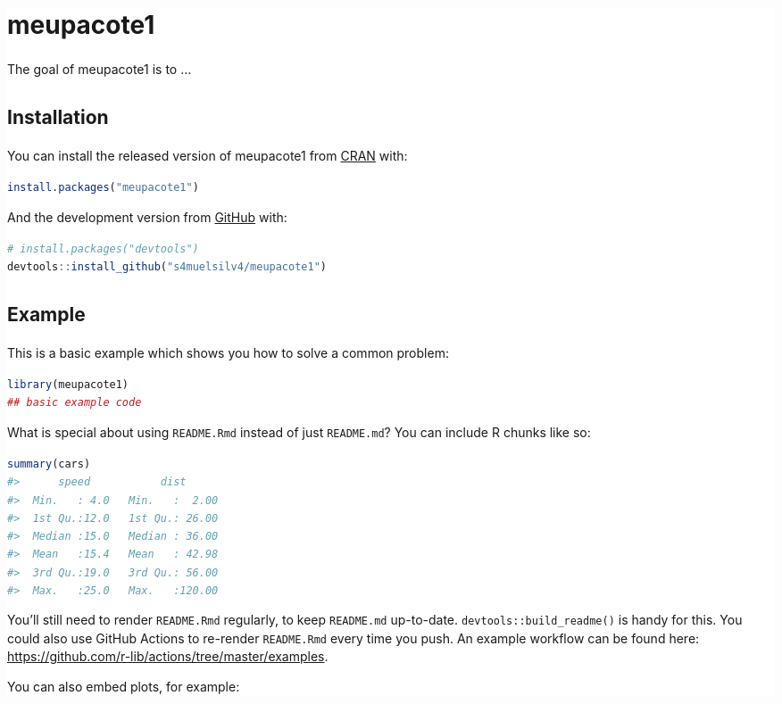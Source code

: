 


# meupacote1




The goal of meupacote1 is to …

## Installation

You can install the released version of meupacote1 from
[CRAN](https://CRAN.R-project.org) with:

``` r
install.packages("meupacote1")
```

And the development version from [GitHub](https://github.com/) with:

``` r
# install.packages("devtools")
devtools::install_github("s4muelsilv4/meupacote1")
```

## Example

This is a basic example which shows you how to solve a common problem:

``` r
library(meupacote1)
## basic example code
```

What is special about using `README.Rmd` instead of just `README.md`?
You can include R chunks like so:

``` r
summary(cars)
#>      speed           dist       
#>  Min.   : 4.0   Min.   :  2.00  
#>  1st Qu.:12.0   1st Qu.: 26.00  
#>  Median :15.0   Median : 36.00  
#>  Mean   :15.4   Mean   : 42.98  
#>  3rd Qu.:19.0   3rd Qu.: 56.00  
#>  Max.   :25.0   Max.   :120.00
```

You’ll still need to render `README.Rmd` regularly, to keep `README.md`
up-to-date. `devtools::build_readme()` is handy for this. You could also
use GitHub Actions to re-render `README.Rmd` every time you push. An
example workflow can be found here:
<https://github.com/r-lib/actions/tree/master/examples>.

You can also embed plots, for example:
